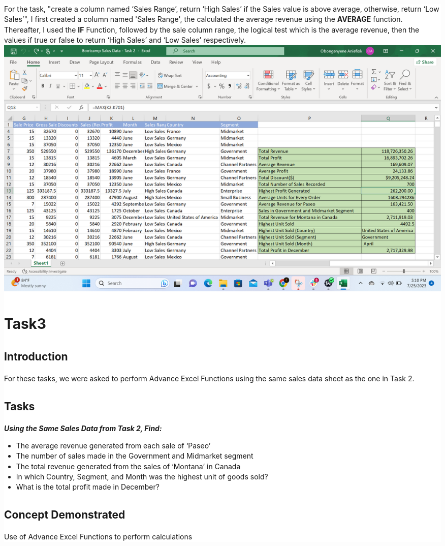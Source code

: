 For the task, "create a column named ‘Sales Range’, return ‘High Sales’ if the Sales value is above average, otherwise, return ‘Low Sales’", I first created a column named 'Sales Range', the calculated the average revenue using the **AVERAGE** function. Thereafter, I used the **IF** Function, followed by the sale column range, the logical test which is the average revenue, then the values if true or false to return ‘High Sales’ and ‘Low Sales’ respectively. 
![](Highest_Profit_Generated.png)

# Task3
## Introduction
For these tasks, we were asked to perform Advance Excel Functions using the same sales data sheet as the one in Task 2.

## Tasks
_**Using the Same Sales Data from Task 2, Find:**_
- The average revenue generated from each sale of ‘Paseo’
- The number of sales made in the Government and Midmarket segment
- The total revenue generated from the sales of ‘Montana’ in Canada
- In which Country, Segment, and Month was the highest unit of goods sold?
- What is the total profit made in December?
  
## Concept Demonstrated
Use of Advance Excel Functions to perform calculations
